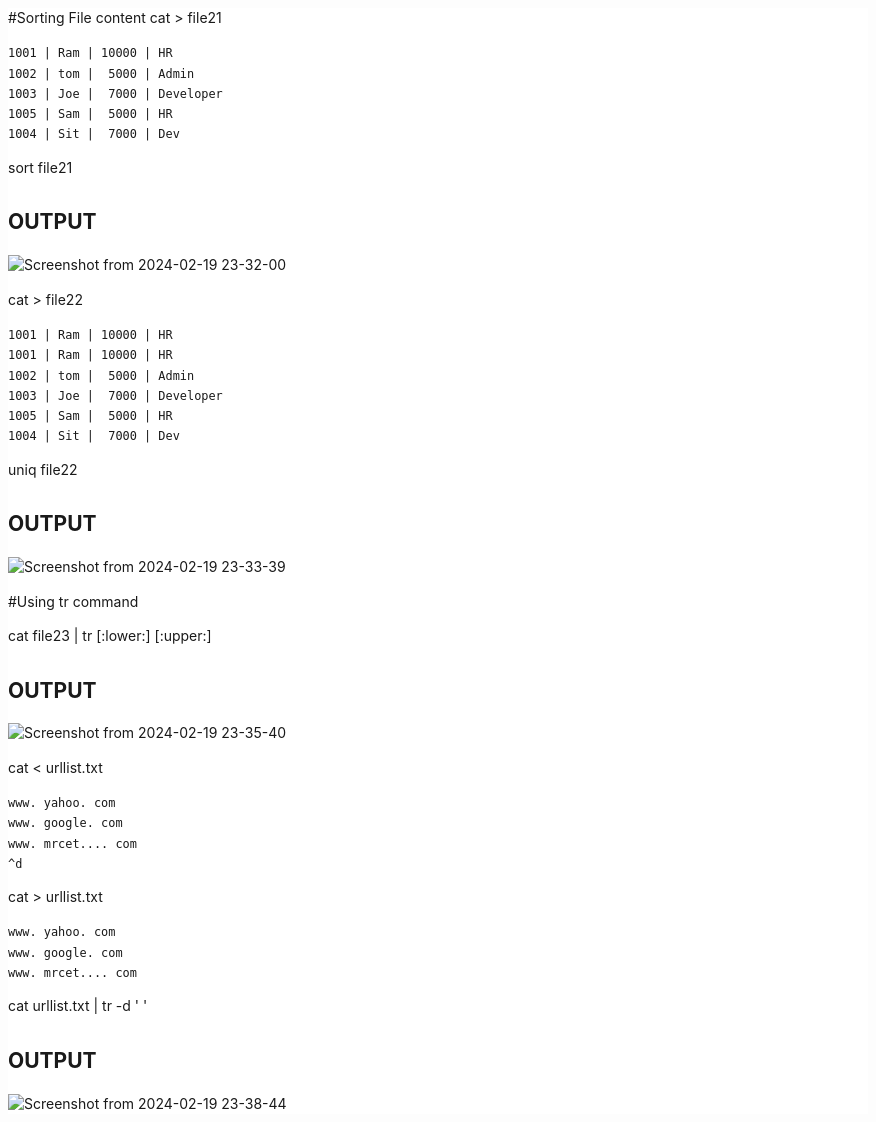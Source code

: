 #Sorting File content
cat > file21
```
1001 | Ram | 10000 | HR
1002 | tom |  5000 | Admin
1003 | Joe |  7000 | Developer
1005 | Sam |  5000 | HR
1004 | Sit |  7000 | Dev
``` 
sort file21
## OUTPUT
![Screenshot from 2024-02-19 23-32-00](https://github.com/RAGULRAAJAN/OS-Linux-commands-Shell-script/assets/147473144/b947d6ba-4de8-436b-a7b7-fd88455c4fa3)


cat > file22
```
1001 | Ram | 10000 | HR
1001 | Ram | 10000 | HR
1002 | tom |  5000 | Admin
1003 | Joe |  7000 | Developer
1005 | Sam |  5000 | HR
1004 | Sit |  7000 | Dev
``` 
uniq file22
## OUTPUT
![Screenshot from 2024-02-19 23-33-39](https://github.com/RAGULRAAJAN/OS-Linux-commands-Shell-script/assets/147473144/df15d132-7d04-43d4-ae87-87bb88a3e002)



#Using tr command

cat file23 | tr [:lower:] [:upper:]
 ## OUTPUT
![Screenshot from 2024-02-19 23-35-40](https://github.com/RAGULRAAJAN/OS-Linux-commands-Shell-script/assets/147473144/2fe37e25-e5ba-4bbb-9209-9980e7b79ff5)

cat < urllist.txt
```
www. yahoo. com
www. google. com
www. mrcet.... com
^d
 ```
cat > urllist.txt
```
www. yahoo. com
www. google. com
www. mrcet.... com
 ```
cat urllist.txt | tr -d ' '
 ## OUTPUT
![Screenshot from 2024-02-19 23-38-44](https://github.com/RAGULRAAJAN/OS-Linux-commands-Shell-script/assets/147473144/3d90c98b-a7b3-43f6-8674-b310a5ab193b)

